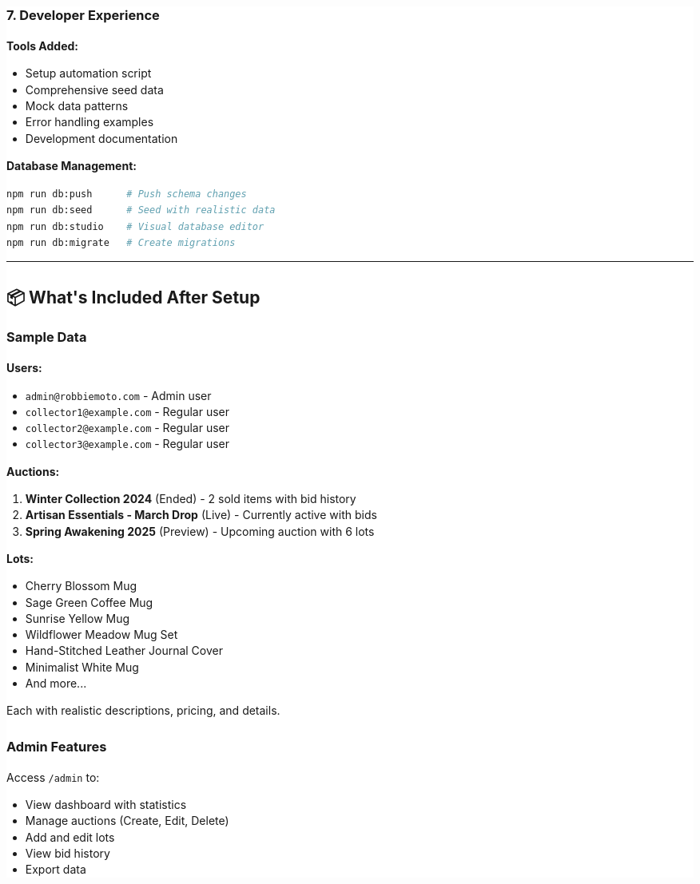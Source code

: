 ### 7. Developer Experience

**Tools Added:**
- Setup automation script
- Comprehensive seed data
- Mock data patterns
- Error handling examples
- Development documentation

**Database Management:**
```bash
npm run db:push      # Push schema changes
npm run db:seed      # Seed with realistic data
npm run db:studio    # Visual database editor
npm run db:migrate   # Create migrations
```

---

## 📦 What's Included After Setup

### Sample Data

**Users:**
- `admin@robbiemoto.com` - Admin user
- `collector1@example.com` - Regular user
- `collector2@example.com` - Regular user
- `collector3@example.com` - Regular user

**Auctions:**
1. **Winter Collection 2024** (Ended) - 2 sold items with bid history
2. **Artisan Essentials - March Drop** (Live) - Currently active with bids
3. **Spring Awakening 2025** (Preview) - Upcoming auction with 6 lots

**Lots:**
- Cherry Blossom Mug
- Sage Green Coffee Mug
- Sunrise Yellow Mug
- Wildflower Meadow Mug Set
- Hand-Stitched Leather Journal Cover
- Minimalist White Mug
- And more...

Each with realistic descriptions, pricing, and details.

### Admin Features

Access `/admin` to:
- View dashboard with statistics
- Manage auctions (Create, Edit, Delete)
- Add and edit lots
- View bid history
- Export data
